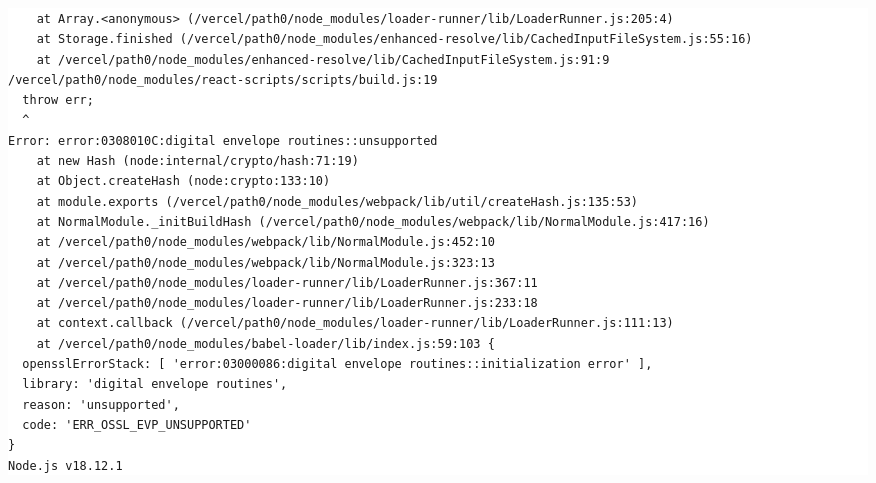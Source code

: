 ```
    at Array.<anonymous> (/vercel/path0/node_modules/loader-runner/lib/LoaderRunner.js:205:4)
    at Storage.finished (/vercel/path0/node_modules/enhanced-resolve/lib/CachedInputFileSystem.js:55:16)
    at /vercel/path0/node_modules/enhanced-resolve/lib/CachedInputFileSystem.js:91:9
/vercel/path0/node_modules/react-scripts/scripts/build.js:19
  throw err;
  ^
Error: error:0308010C:digital envelope routines::unsupported
    at new Hash (node:internal/crypto/hash:71:19)
    at Object.createHash (node:crypto:133:10)
    at module.exports (/vercel/path0/node_modules/webpack/lib/util/createHash.js:135:53)
    at NormalModule._initBuildHash (/vercel/path0/node_modules/webpack/lib/NormalModule.js:417:16)
    at /vercel/path0/node_modules/webpack/lib/NormalModule.js:452:10
    at /vercel/path0/node_modules/webpack/lib/NormalModule.js:323:13
    at /vercel/path0/node_modules/loader-runner/lib/LoaderRunner.js:367:11
    at /vercel/path0/node_modules/loader-runner/lib/LoaderRunner.js:233:18
    at context.callback (/vercel/path0/node_modules/loader-runner/lib/LoaderRunner.js:111:13)
    at /vercel/path0/node_modules/babel-loader/lib/index.js:59:103 {
  opensslErrorStack: [ 'error:03000086:digital envelope routines::initialization error' ],
  library: 'digital envelope routines',
  reason: 'unsupported',
  code: 'ERR_OSSL_EVP_UNSUPPORTED'
}
Node.js v18.12.1
```